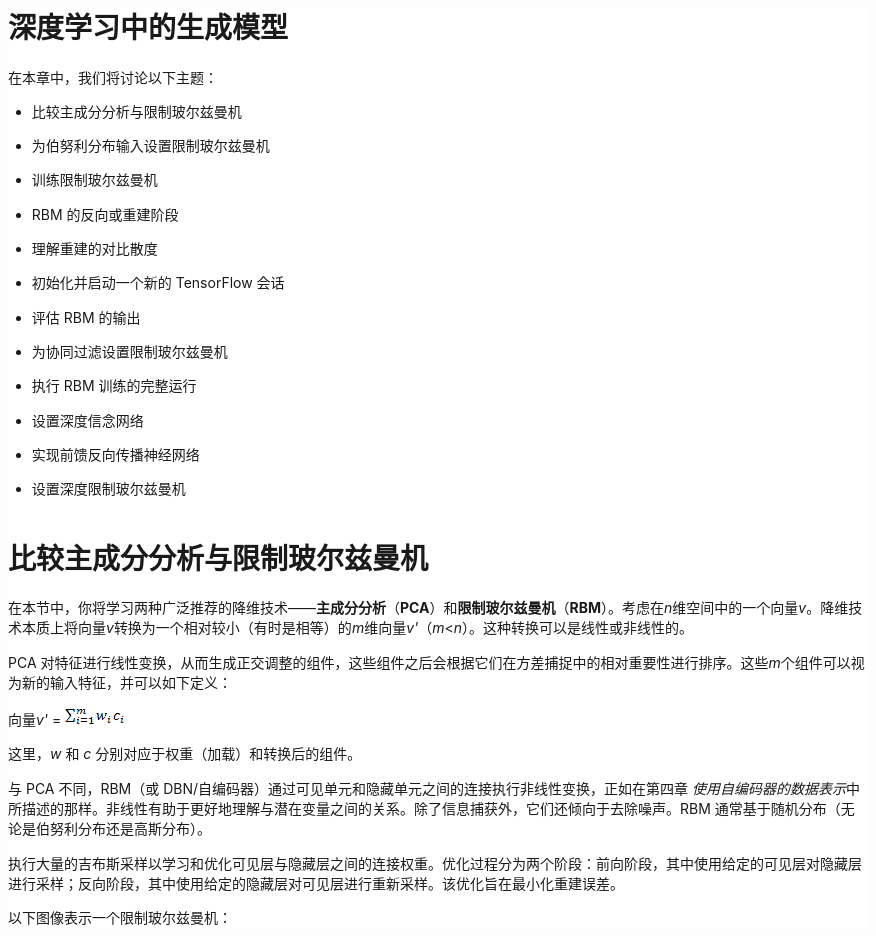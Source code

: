 # 深度学习中的生成模型

在本章中，我们将讨论以下主题：

+   比较主成分分析与限制玻尔兹曼机

+   为伯努利分布输入设置限制玻尔兹曼机

+   训练限制玻尔兹曼机

+   RBM 的反向或重建阶段

+   理解重建的对比散度

+   初始化并启动一个新的 TensorFlow 会话

+   评估 RBM 的输出

+   为协同过滤设置限制玻尔兹曼机

+   执行 RBM 训练的完整运行

+   设置深度信念网络

+   实现前馈反向传播神经网络

+   设置深度限制玻尔兹曼机

# 比较主成分分析与限制玻尔兹曼机

在本节中，你将学习两种广泛推荐的降维技术——**主成分分析**（**PCA**）和**限制玻尔兹曼机**（**RBM**）。考虑在*n*维空间中的一个向量*v*。降维技术本质上将向量*v*转换为一个相对较小（有时是相等）的*m*维向量*v'*（*m*<*n*）。这种转换可以是线性或非线性的。

PCA 对特征进行线性变换，从而生成正交调整的组件，这些组件之后会根据它们在方差捕捉中的相对重要性进行排序。这些*m*个组件可以视为新的输入特征，并可以如下定义：

向量*v'* = ![](img/00103.gif)

这里，*w* 和 *c* 分别对应于权重（加载）和转换后的组件。

与 PCA 不同，RBM（或 DBN/自编码器）通过可见单元和隐藏单元之间的连接执行非线性变换，正如在第四章 *使用自编码器的数据表示*中所描述的那样。非线性有助于更好地理解与潜在变量之间的关系。除了信息捕获外，它们还倾向于去除噪声。RBM 通常基于随机分布（无论是伯努利分布还是高斯分布）。

执行大量的吉布斯采样以学习和优化可见层与隐藏层之间的连接权重。优化过程分为两个阶段：前向阶段，其中使用给定的可见层对隐藏层进行采样；反向阶段，其中使用给定的隐藏层对可见层进行重新采样。该优化旨在最小化重建误差。

以下图像表示一个限制玻尔兹曼机：
